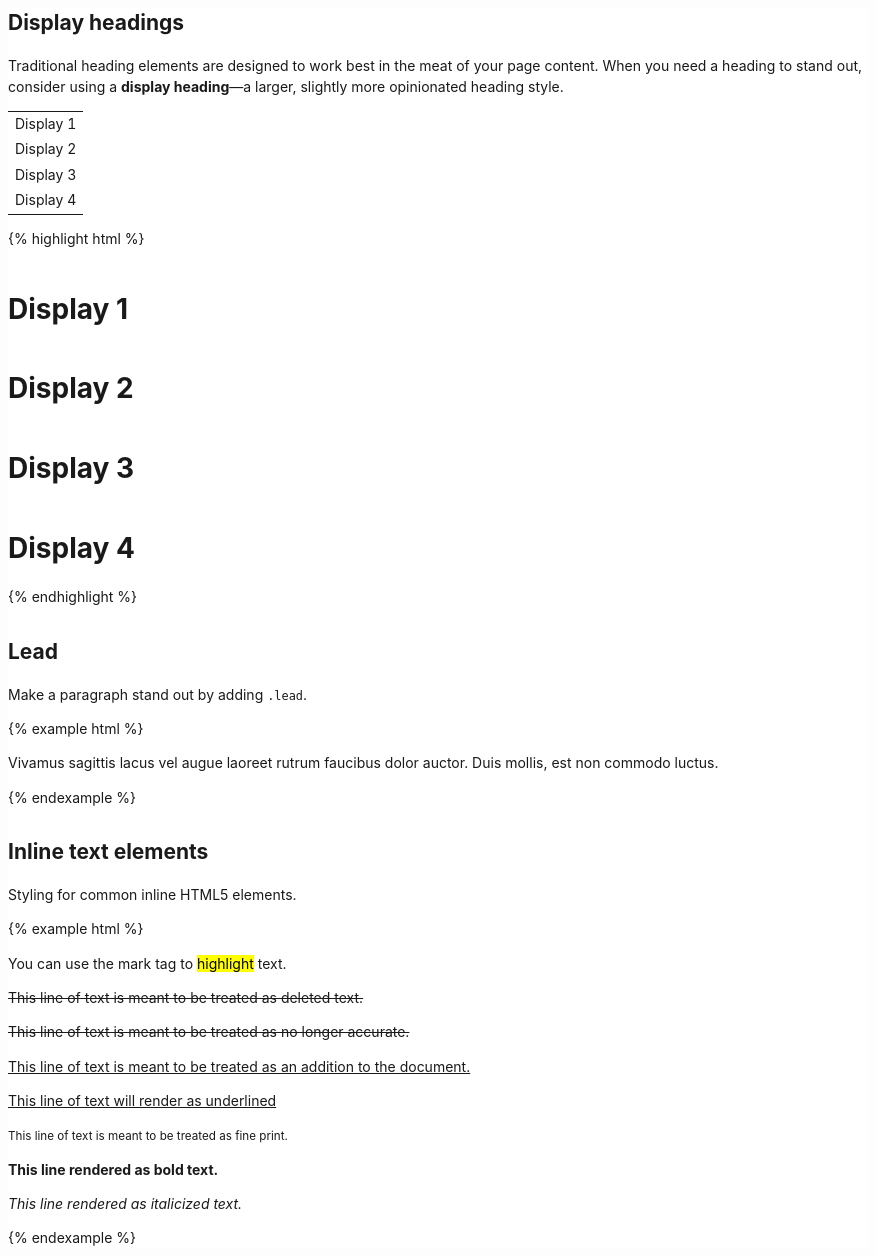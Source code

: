 ## Display headings

Traditional heading elements are designed to work best in the meat of your page content. When you need a heading to stand out, consider using a **display heading**—a larger, slightly more opinionated heading style.

<div class="bd-example bd-example-type">
  <table class="table">
    <tbody>
      <tr>
        <td><span class="display-1">Display 1</span></td>
      </tr>
      <tr>
      <td><span class="display-2">Display 2</span></td>
      </tr>
      <tr>
      <td><span class="display-3">Display 3</span></td>
      </tr>
      <tr>
      <td><span class="display-4">Display 4</span></td>
      </tr>
    </tbody>
  </table>
</div>

{% highlight html %}
<h1 class="display-1">Display 1</h1>
<h1 class="display-2">Display 2</h1>
<h1 class="display-3">Display 3</h1>
<h1 class="display-4">Display 4</h1>
{% endhighlight %}

## Lead

Make a paragraph stand out by adding `.lead`.

{% example html %}
<p class="lead">
  Vivamus sagittis lacus vel augue laoreet rutrum faucibus dolor auctor. Duis mollis, est non commodo luctus.
</p>
{% endexample %}

## Inline text elements

Styling for common inline HTML5 elements.

{% example html %}
<p>You can use the mark tag to <mark>highlight</mark> text.</p>
<p><del>This line of text is meant to be treated as deleted text.</del></p>
<p><s>This line of text is meant to be treated as no longer accurate.</s></p>
<p><ins>This line of text is meant to be treated as an addition to the document.</ins></p>
<p><u>This line of text will render as underlined</u></p>
<p><small>This line of text is meant to be treated as fine print.</small></p>
<p><strong>This line rendered as bold text.</strong></p>
<p><em>This line rendered as italicized text.</em></p>
{% endexample %}
